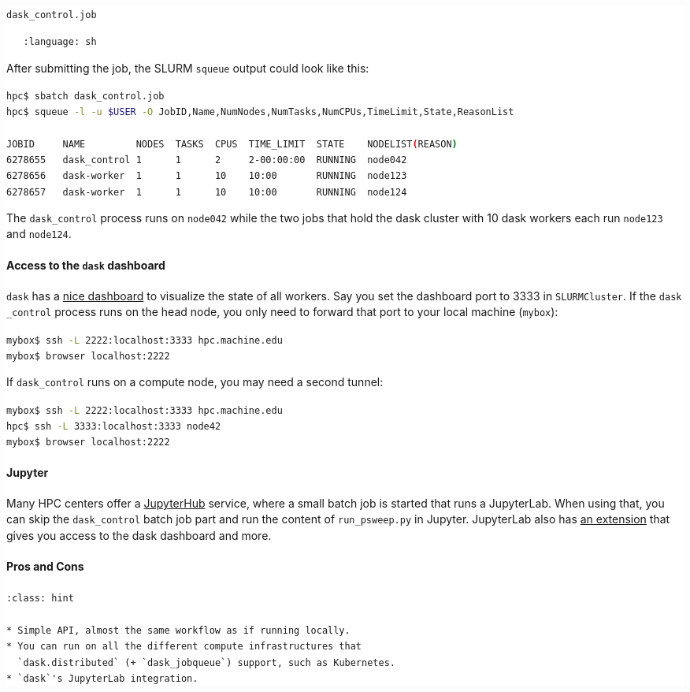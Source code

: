 `dask_control.job`

```{literalinclude} ../../../examples/batch_dask/dask_control.job
   :language: sh
```

After submitting the job, the SLURM `squeue` output could look like this:

```sh
hpc$ sbatch dask_control.job
hpc$ squeue -l -u $USER -O JobID,Name,NumNodes,NumTasks,NumCPUs,TimeLimit,State,ReasonList

JOBID     NAME         NODES  TASKS  CPUS  TIME_LIMIT  STATE    NODELIST(REASON)
6278655   dask_control 1      1      2     2-00:00:00  RUNNING  node042
6278656   dask-worker  1      1      10    10:00       RUNNING  node123
6278657   dask-worker  1      1      10    10:00       RUNNING  node124
```

The `dask_control` process runs on `node042` while the two jobs that hold
the dask cluster with 10 dask workers each run `node123` and `node124`.

#### Access to the `dask` dashboard

`dask` has a [nice dashboard](https://docs.dask.org/en/stable/dashboard.html)
to visualize the state of all workers. Say you set the dashboard port to 3333
in `SLURMCluster`. If the `dask_control` process runs on the head node, you
only need to forward that port to your local machine (`mybox`):

```sh
mybox$ ssh -L 2222:localhost:3333 hpc.machine.edu
mybox$ browser localhost:2222
```

If `dask_control` runs on a compute node, you may need a second tunnel:

```sh
mybox$ ssh -L 2222:localhost:3333 hpc.machine.edu
hpc$ ssh -L 3333:localhost:3333 node42
mybox$ browser localhost:2222
```

#### Jupyter

Many HPC centers offer a [JupyterHub](https://jupyter.org/hub) service, where a
small batch job is started that runs a JupyterLab. When using that, you can
skip the `dask_control` batch job part and run the content of `run_psweep.py`
in Jupyter. JupyterLab also has [an
extension](https://github.com/dask/dask-labextension) that gives you access to
the dask dashboard and more.


#### Pros and Cons

```{admonition} Pros
:class: hint

* Simple API, almost the same workflow as if running locally.
* You can run on all the different compute infrastructures that
  `dask.distributed` (+ `dask_jobqueue`) support, such as Kubernetes.
* `dask`'s JupyterLab integration.
```
